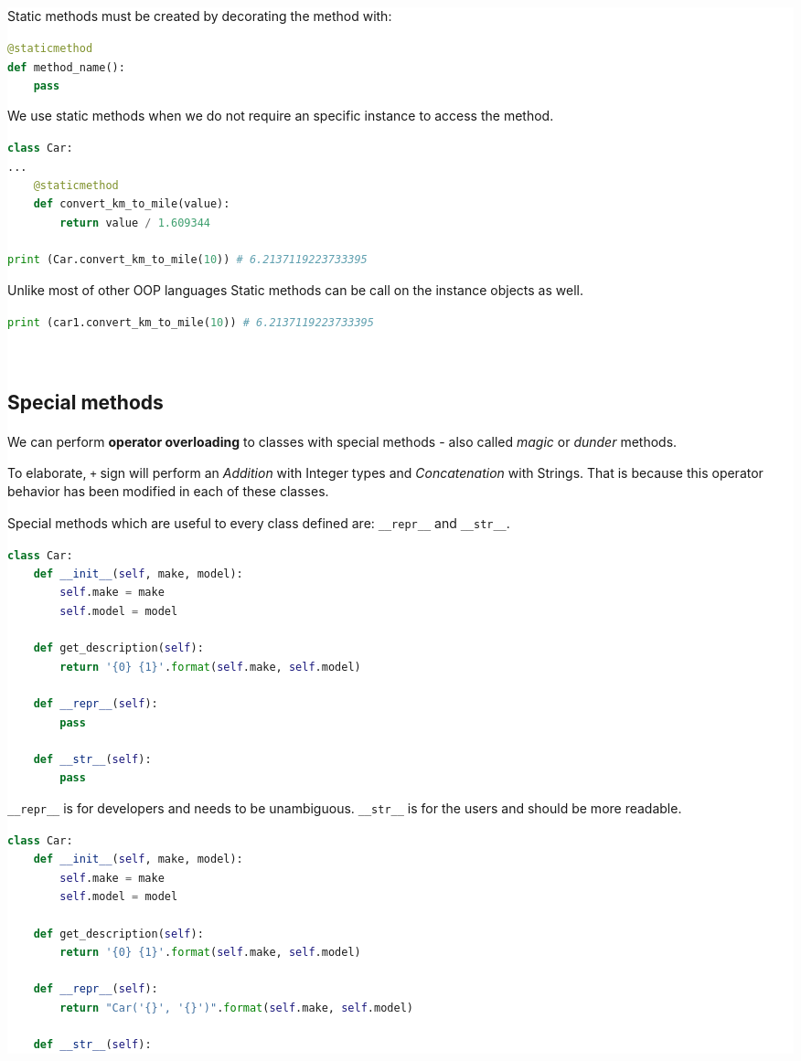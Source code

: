 Static methods must be created by decorating the method with:

```py
@staticmethod
def method_name():
    pass
```

We use static methods when we do not require an specific instance to access the method.


```py
class Car:
...
    @staticmethod
    def convert_km_to_mile(value):
        return value / 1.609344

print (Car.convert_km_to_mile(10)) # 6.2137119223733395
```

Unlike most of other OOP languages Static methods can be call on the instance objects as well.

```py
print (car1.convert_km_to_mile(10)) # 6.2137119223733395
```
 
<br>

## Special methods

We can perform **operator overloading** to classes with special methods - also called *magic* or *dunder* methods.

To elaborate, ```+``` sign will perform an *Addition* with Integer types and *Concatenation* with Strings. That is because this operator behavior has been modified in each of these classes.

Special methods which are useful to every class defined are: ```__repr__``` and ```__str__```.

```py
class Car:
    def __init__(self, make, model):
        self.make = make
        self.model = model

    def get_description(self):
        return '{0} {1}'.format(self.make, self.model)

    def __repr__(self):
        pass

    def __str__(self):
        pass
```

```__repr__``` is for developers and needs to be unambiguous. ```__str__``` is for the users and should be more readable.

```py
class Car:
    def __init__(self, make, model):
        self.make = make
        self.model = model

    def get_description(self):
        return '{0} {1}'.format(self.make, self.model)

    def __repr__(self):
        return "Car('{}', '{}')".format(self.make, self.model)

    def __str__(self):
```